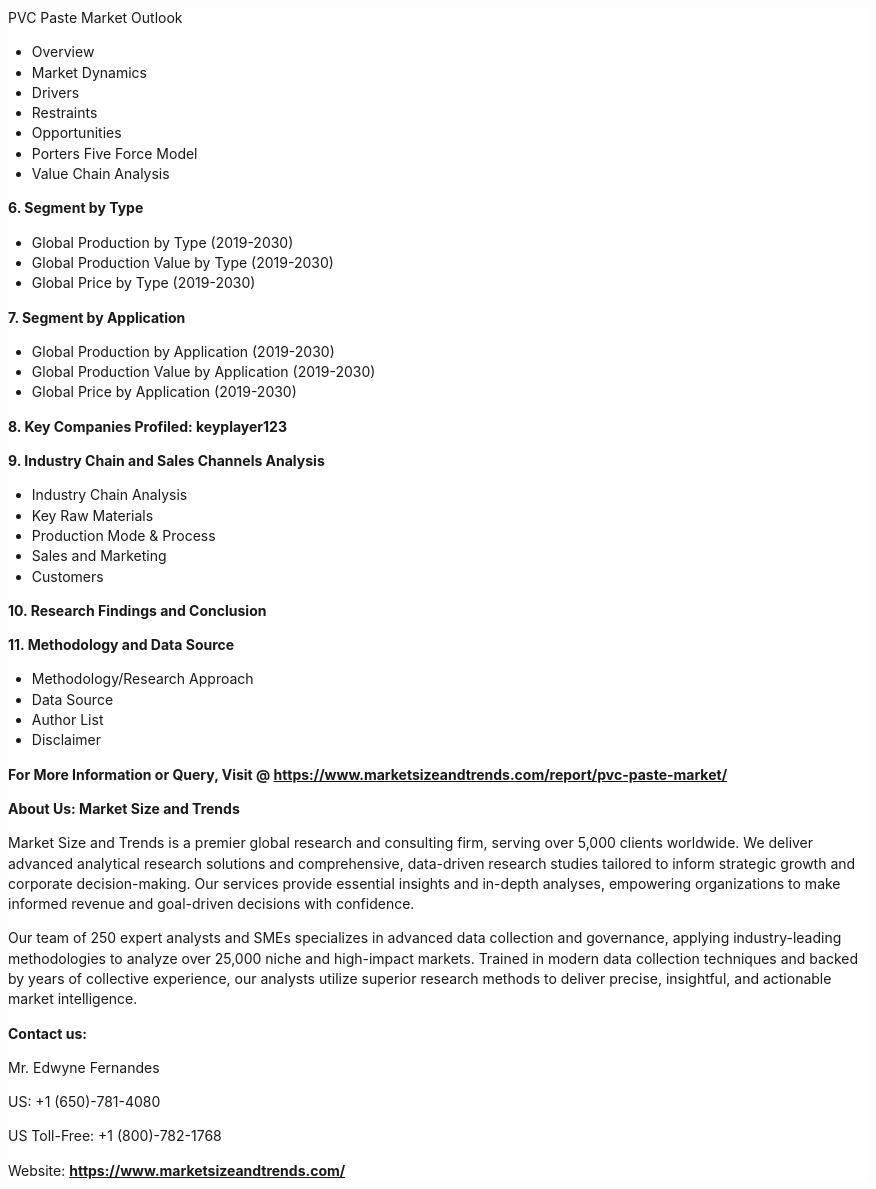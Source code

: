PVC Paste Market Outlook</strong></p><ul><li>Overview</li><li>Market Dynamics</li><li>Drivers</li><li>Restraints</li><li>Opportunities</li><li>Porters Five Force Model</li><li>Value Chain Analysis&nbsp;</li></ul><p><strong>6. Segment by Type</strong></p><ul><li>Global Production by Type (2019-2030)</li><li>Global Production Value by Type (2019-2030)</li><li>Global Price by Type (2019-2030)</li></ul><p><strong>7. Segment by Application</strong></p><ul><li>Global Production by Application (2019-2030)</li><li>Global Production Value by Application (2019-2030)</li><li>Global Price by Application (2019-2030)</li></ul><p><strong>8. Key Companies Profiled: keyplayer123</strong></p><p><strong>9. Industry Chain and Sales Channels Analysis</strong></p><ul><li>Industry Chain Analysis</li><li>Key Raw Materials</li><li>Production Mode &amp; Process</li><li>Sales and Marketing</li><li>Customers</li></ul><p><strong>10. Research Findings and Conclusion</strong></p><p><strong>11. Methodology and Data Source</strong></p><ul><li>Methodology/Research Approach</li><li>Data Source</li><li>Author List</li><li>Disclaimer</li></ul></p><p><strong>For More Information or Query, Visit @ <a href="https://www.marketsizeandtrends.com/report/pvc-paste-market/">https://www.marketsizeandtrends.com/report/pvc-paste-market/</a></strong></p><p><strong>About Us: Market Size and Trends</strong></p><p>Market Size and Trends is a premier global research and consulting firm, serving over 5,000 clients worldwide. We deliver advanced analytical research solutions and comprehensive, data-driven research studies tailored to inform strategic growth and corporate decision-making. Our services provide essential insights and in-depth analyses, empowering organizations to make informed revenue and goal-driven decisions with confidence.</p><p>Our team of 250 expert analysts and SMEs specializes in advanced data collection and governance, applying industry-leading methodologies to analyze over 25,000 niche and high-impact markets. Trained in modern data collection techniques and backed by years of collective experience, our analysts utilize superior research methods to deliver precise, insightful, and actionable market intelligence.</p><p><strong>Contact us:</strong></p><p>Mr. Edwyne Fernandes</p><p>US: +1 (650)-781-4080</p><p>US Toll-Free: +1 (800)-782-1768</p><p>Website: <strong><a href="https://www.marketsizeandtrends.com/">https://www.marketsizeandtrends.com/</a></strong></p>

